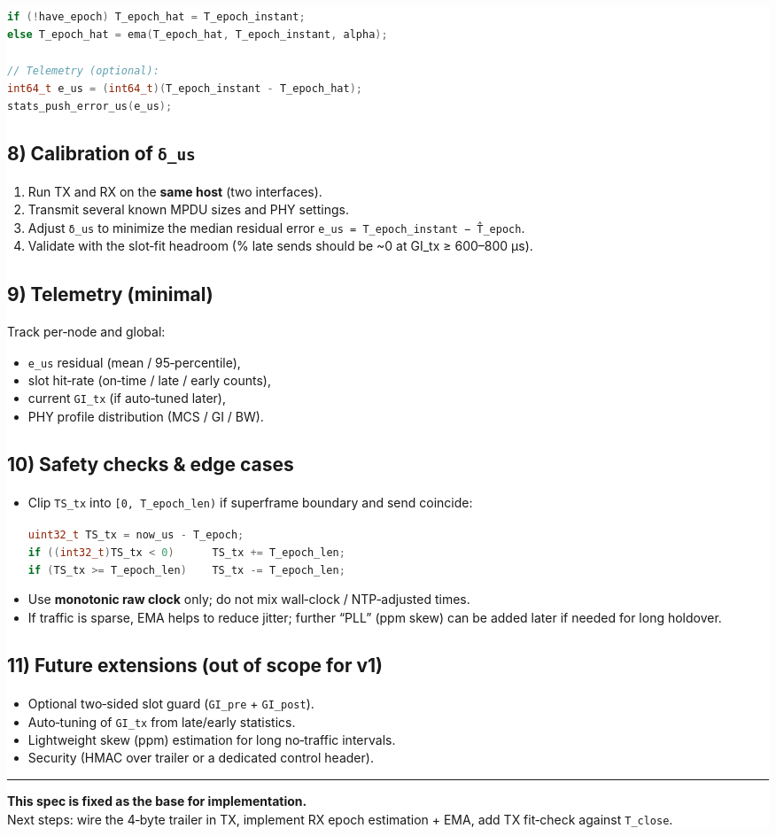 ```c
if (!have_epoch) T_epoch_hat = T_epoch_instant;
else T_epoch_hat = ema(T_epoch_hat, T_epoch_instant, alpha);

// Telemetry (optional):
int64_t e_us = (int64_t)(T_epoch_instant - T_epoch_hat);
stats_push_error_us(e_us);
```


## 8) Calibration of `δ_us`

1. Run TX and RX on the **same host** (two interfaces).  
2. Transmit several known MPDU sizes and PHY settings.  
3. Adjust `δ_us` to minimize the median residual error `e_us = T_epoch_instant − T̂_epoch`.  
4. Validate with the slot‑fit headroom (% late sends should be ~0 at GI_tx ≥ 600–800 µs).


## 9) Telemetry (minimal)

Track per‑node and global:
- `e_us` residual (mean / 95‑percentile),
- slot hit‑rate (on‑time / late / early counts),
- current `GI_tx` (if auto‑tuned later),
- PHY profile distribution (MCS / GI / BW).


## 10) Safety checks & edge cases

- Clip `TS_tx` into `[0, T_epoch_len)` if superframe boundary and send coincide:
  ```c
  uint32_t TS_tx = now_us - T_epoch;
  if ((int32_t)TS_tx < 0)      TS_tx += T_epoch_len;
  if (TS_tx >= T_epoch_len)    TS_tx -= T_epoch_len;
  ```
- Use **monotonic raw clock** only; do not mix wall‑clock / NTP‑adjusted times.  
- If traffic is sparse, EMA helps to reduce jitter; further “PLL” (ppm skew) can be added later if needed for long holdover.


## 11) Future extensions (out of scope for v1)

- Optional two‑sided slot guard (`GI_pre` + `GI_post`).  
- Auto‑tuning of `GI_tx` from late/early statistics.  
- Lightweight skew (ppm) estimation for long no‑traffic intervals.  
- Security (HMAC over trailer or a dedicated control header).


---

**This spec is fixed as the base for implementation.**  
Next steps: wire the 4‑byte trailer in TX, implement RX epoch estimation + EMA, add TX fit‑check against `T_close`.

